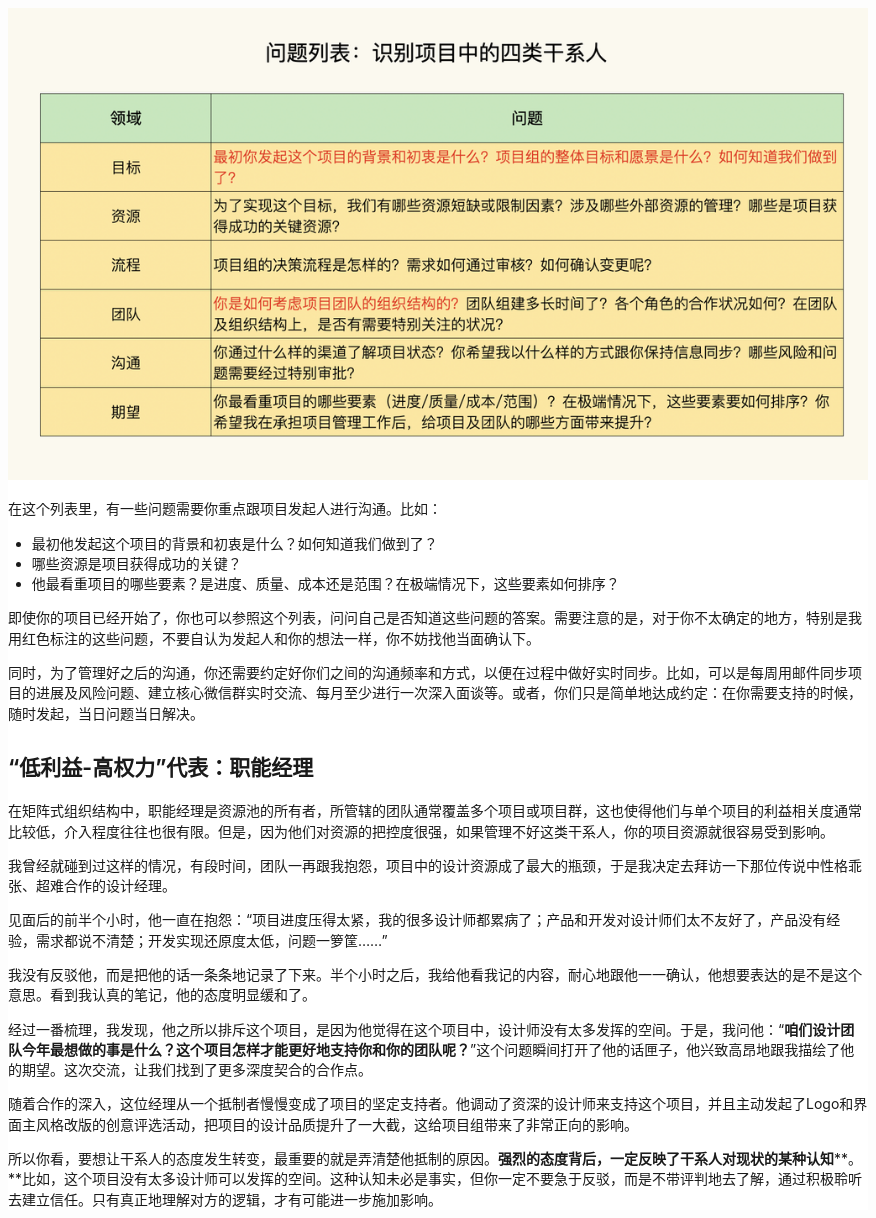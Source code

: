 ![](./httpsstatic001geekbangorgresourceimageea47eaf0e8c4c36068156a687411622d9c47.png)

在这个列表里，有一些问题需要你重点跟项目发起人进行沟通。比如：

* 最初他发起这个项目的背景和初衷是什么？如何知道我们做到了？
* 哪些资源是项目获得成功的关键？
* 他最看重项目的哪些要素？是进度、质量、成本还是范围？在极端情况下，这些要素如何排序？

即使你的项目已经开始了，你也可以参照这个列表，问问自己是否知道这些问题的答案。需要注意的是，对于你不太确定的地方，特别是我用红色标注的这些问题，不要自认为发起人和你的想法一样，你不妨找他当面确认下。

同时，为了管理好之后的沟通，你还需要约定好你们之间的沟通频率和方式，以便在过程中做好实时同步。比如，可以是每周用邮件同步项目的进展及风险问题、建立核心微信群实时交流、每月至少进行一次深入面谈等。或者，你们只是简单地达成约定：在你需要支持的时候，随时发起，当日问题当日解决。

## **“低利益-高权力”代表：职能经理**

在矩阵式组织结构中，职能经理是资源池的所有者，所管辖的团队通常覆盖多个项目或项目群，这也使得他们与单个项目的利益相关度通常比较低，介入程度往往也很有限。但是，因为他们对资源的把控度很强，如果管理不好这类干系人，你的项目资源就很容易受到影响。

我曾经就碰到过这样的情况，有段时间，团队一再跟我抱怨，项目中的设计资源成了最大的瓶颈，于是我决定去拜访一下那位传说中性格乖张、超难合作的设计经理。

见面后的前半个小时，他一直在抱怨：“项目进度压得太紧，我的很多设计师都累病了；产品和开发对设计师们太不友好了，产品没有经验，需求都说不清楚；开发实现还原度太低，问题一箩筐……”

我没有反驳他，而是把他的话一条条地记录了下来。半个小时之后，我给他看我记的内容，耐心地跟他一一确认，他想要表达的是不是这个意思。看到我认真的笔记，他的态度明显缓和了。

经过一番梳理，我发现，他之所以排斥这个项目，是因为他觉得在这个项目中，设计师没有太多发挥的空间。于是，我问他：“**咱们设计团队今年最想做的事是什么？这个项目怎样才能更好地支持你和你的团队呢？**”这个问题瞬间打开了他的话匣子，他兴致高昂地跟我描绘了他的期望。这次交流，让我们找到了更多深度契合的合作点。

随着合作的深入，这位经理从一个抵制者慢慢变成了项目的坚定支持者。他调动了资深的设计师来支持这个项目，并且主动发起了Logo和界面主风格改版的创意评选活动，把项目的设计品质提升了一大截，这给项目组带来了非常正向的影响。

所以你看，要想让干系人的态度发生转变，最重要的就是弄清楚他抵制的原因。**强烈的态度背后，一定反映了干系人对现状的某种认知****。**比如，这个项目没有太多设计师可以发挥的空间。这种认知未必是事实，但你一定不要急于反驳，而是不带评判地去了解，通过积极聆听去建立信任。只有真正地理解对方的逻辑，才有可能进一步施加影响。
